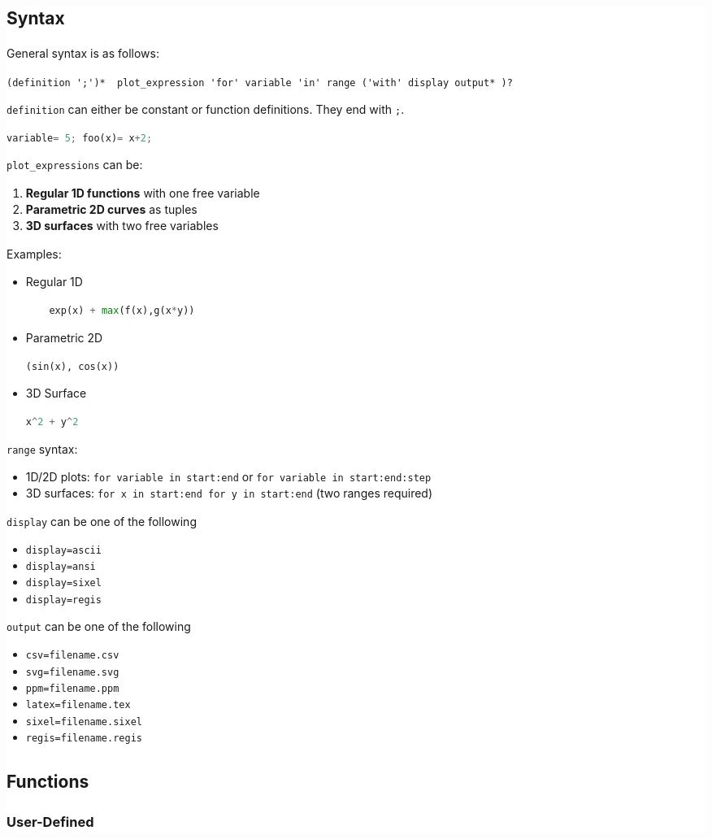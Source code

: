 ## Syntax
General syntax is as follows:

`(definition ';')*  plot_expression 'for' variable 'in' range ('with' display output* )?` 




`definition` can either be constant or function definitions. They end with `;`.
``` python
variable= 5; foo(x)= x+2; 
```

`plot_expressions` can be:
1. **Regular 1D functions** with one free variable
2. **Parametric 2D curves** as tuples  
3. **3D surfaces** with two free variables

Examples:
- Regular 1D
  ``` python
      exp(x) + max(f(x),g(x*y))
  ```

- Parametric 2D
  ``` python
  (sin(x), cos(x))
  ```

- 3D Surface  
  ``` python
  x^2 + y^2
  ```


`range` syntax:
- 1D/2D plots: `for variable in start:end` or `for variable in start:end:step`  
- 3D surfaces: `for x in start:end for y in start:end` (two ranges required)

`display` can be one of the following
 - `display=ascii`
 - `display=ansi`
 - `display=sixel`
 - `display=regis`

`output` can be one of the following
 - `csv=filename.csv`
 - `svg=filename.svg`
 - `ppm=filename.ppm`
 - `latex=filename.tex`
 - `sixel=filename.sixel`
 - `regis=filename.regis`
 


## Functions

### User-Defined
